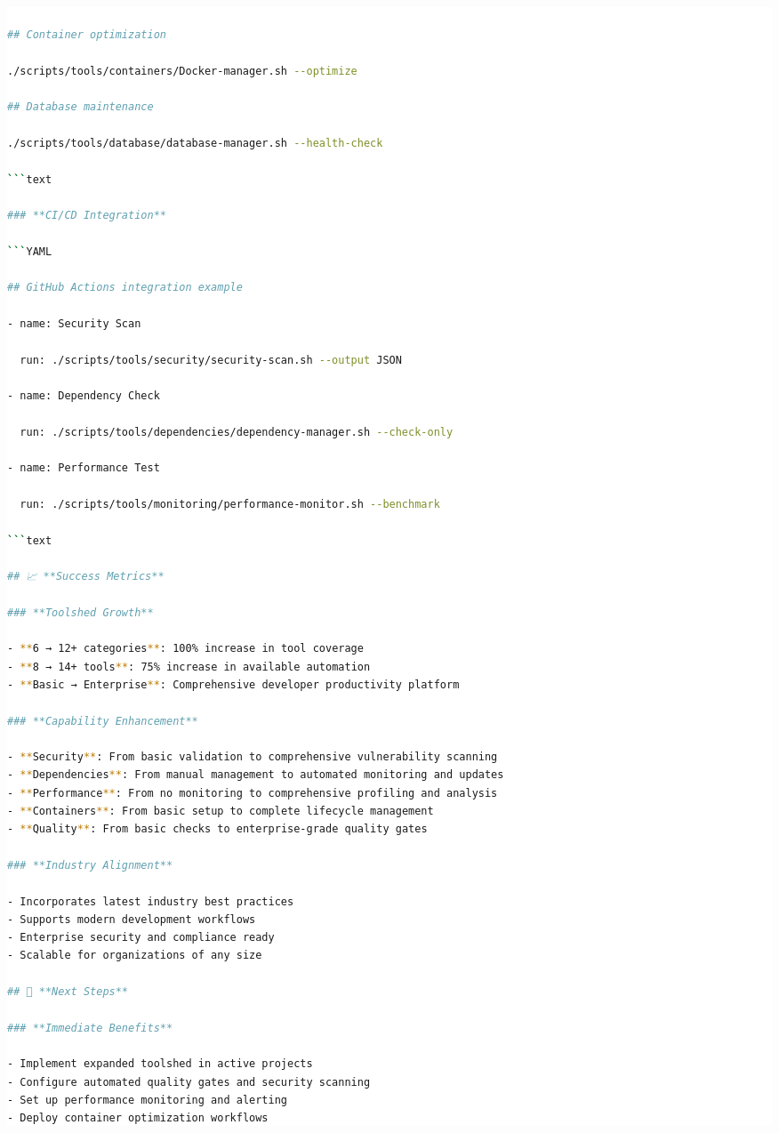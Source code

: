 ```bash

## Container optimization

./scripts/tools/containers/Docker-manager.sh --optimize

## Database maintenance

./scripts/tools/database/database-manager.sh --health-check

```text

### **CI/CD Integration**

```YAML

## GitHub Actions integration example

- name: Security Scan

  run: ./scripts/tools/security/security-scan.sh --output JSON

- name: Dependency Check

  run: ./scripts/tools/dependencies/dependency-manager.sh --check-only

- name: Performance Test

  run: ./scripts/tools/monitoring/performance-monitor.sh --benchmark

```text

## 📈 **Success Metrics**

### **Toolshed Growth**

- **6 → 12+ categories**: 100% increase in tool coverage
- **8 → 14+ tools**: 75% increase in available automation
- **Basic → Enterprise**: Comprehensive developer productivity platform

### **Capability Enhancement**

- **Security**: From basic validation to comprehensive vulnerability scanning
- **Dependencies**: From manual management to automated monitoring and updates
- **Performance**: From no monitoring to comprehensive profiling and analysis
- **Containers**: From basic setup to complete lifecycle management
- **Quality**: From basic checks to enterprise-grade quality gates

### **Industry Alignment**

- Incorporates latest industry best practices
- Supports modern development workflows
- Enterprise security and compliance ready
- Scalable for organizations of any size

## 🚀 **Next Steps**

### **Immediate Benefits**

- Implement expanded toolshed in active projects
- Configure automated quality gates and security scanning
- Set up performance monitoring and alerting
- Deploy container optimization workflows

```